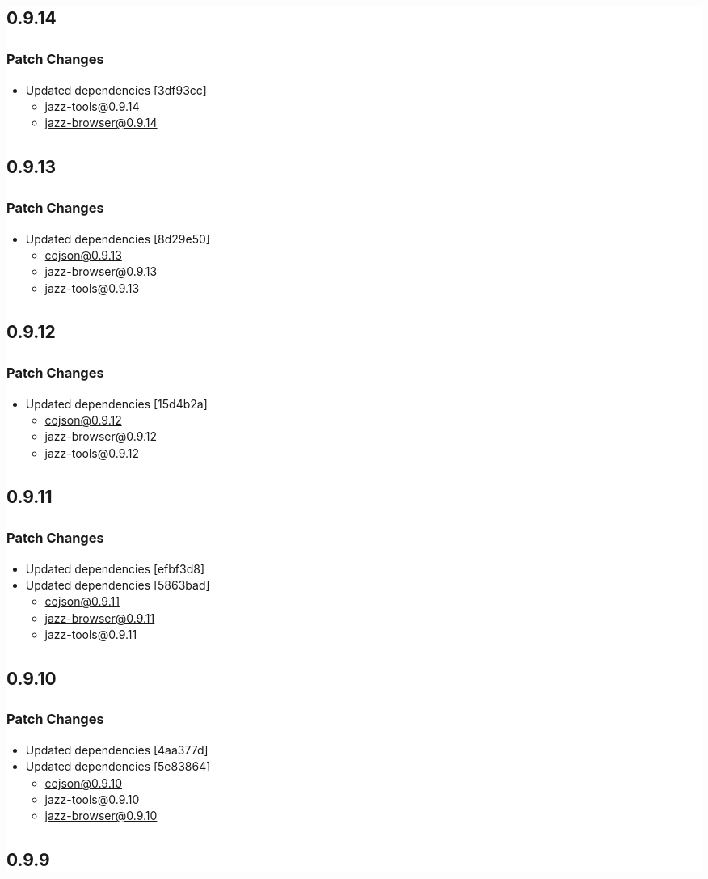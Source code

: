 ## 0.9.14

### Patch Changes

- Updated dependencies [3df93cc]
  - jazz-tools@0.9.14
  - jazz-browser@0.9.14

## 0.9.13

### Patch Changes

- Updated dependencies [8d29e50]
  - cojson@0.9.13
  - jazz-browser@0.9.13
  - jazz-tools@0.9.13

## 0.9.12

### Patch Changes

- Updated dependencies [15d4b2a]
  - cojson@0.9.12
  - jazz-browser@0.9.12
  - jazz-tools@0.9.12

## 0.9.11

### Patch Changes

- Updated dependencies [efbf3d8]
- Updated dependencies [5863bad]
  - cojson@0.9.11
  - jazz-browser@0.9.11
  - jazz-tools@0.9.11

## 0.9.10

### Patch Changes

- Updated dependencies [4aa377d]
- Updated dependencies [5e83864]
  - cojson@0.9.10
  - jazz-tools@0.9.10
  - jazz-browser@0.9.10

## 0.9.9
